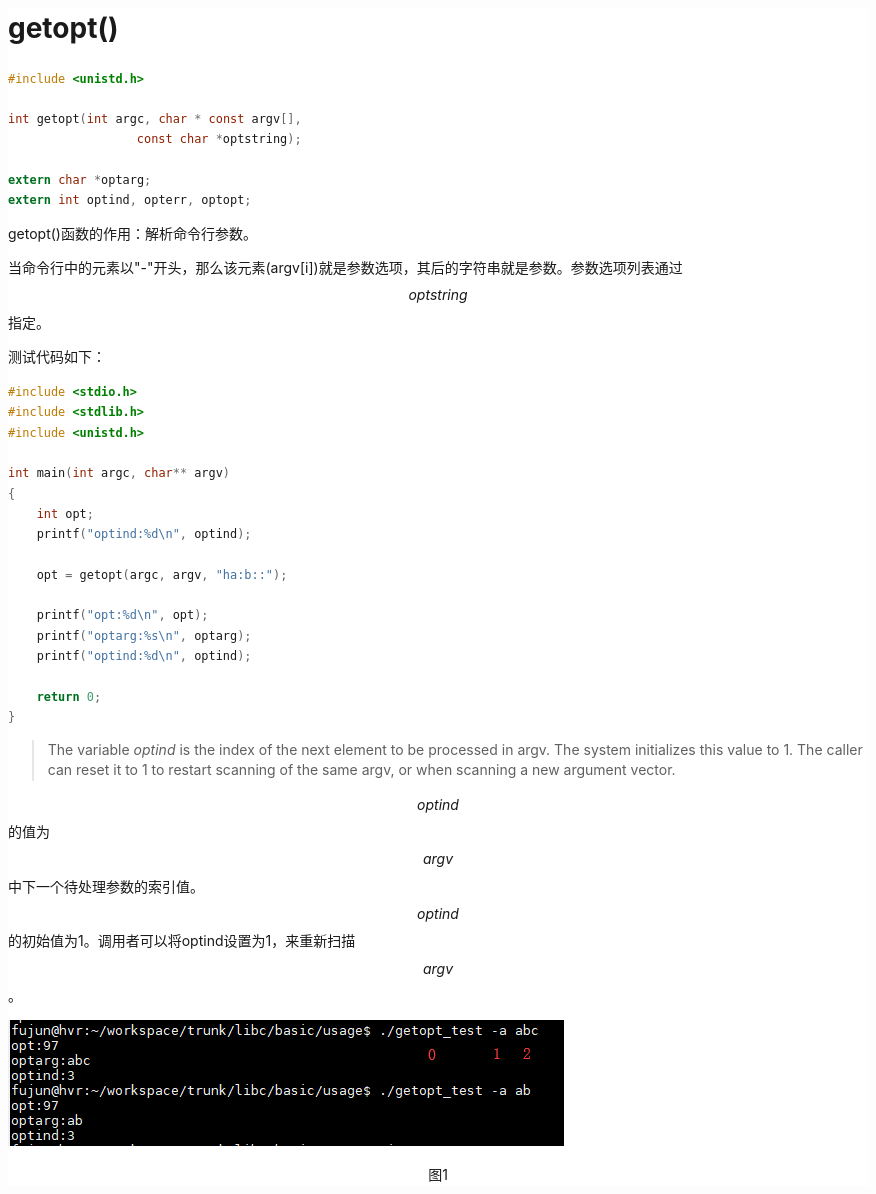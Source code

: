 

# getopt()

```c
#include <unistd.h>

int getopt(int argc, char * const argv[],
                  const char *optstring);

extern char *optarg;
extern int optind, opterr, optopt;
```
getopt()函数的作用：解析命令行参数。

当命令行中的元素以"-"开头，那么该元素(argv[i])就是参数选项，其后的字符串就是参数。参数选项列表通过$$optstring$$指定。

测试代码如下：

```c
#include <stdio.h>
#include <stdlib.h>
#include <unistd.h>

int main(int argc, char** argv)
{
    int opt;
    printf("optind:%d\n", optind);

    opt = getopt(argc, argv, "ha:b::");

    printf("opt:%d\n", opt);
    printf("optarg:%s\n", optarg);
    printf("optind:%d\n", optind);

    return 0;
}
```



> The  variable  $optind$  is the index of the next element to be processed in argv.  The system initializes this value to 1.  The caller can reset it to 1 to restart scanning of the same argv, or when scanning a new argument vector.

$$optind$$ 的值为 $$argv$$中下一个待处理参数的索引值。$$optind$$的初始值为1。调用者可以将optind设置为1，来重新扫描$$argv$$。

![pic1](pic1.png)
<center>图1</center>
